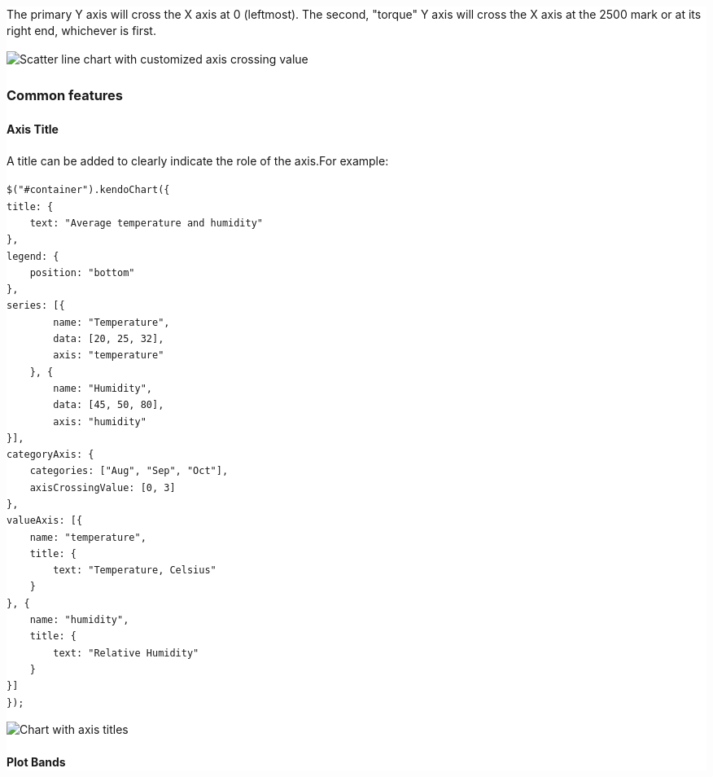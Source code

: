 
The primary Y axis will cross the X axis at 0 (leftmost). The second, "torque" Y axis will cross the X axis at the 2500 mark or at its right end, whichever is first.

![Scatter line chart with customized axis crossing value](/Libraries/Documentation/chart-scatter-line-axis-crossing-value.sflb.ashx) 

 <a name="common"></a> 

### Common features
 <a name="common-title"></a> 

#### Axis Title

A title can be added to clearly indicate the role of the axis.For example: 
 
    $("#container").kendoChart({
    title: {
        text: "Average temperature and humidity"
    },
    legend: {
        position: "bottom"
    },
    series: [{
            name: "Temperature",
            data: [20, 25, 32],
            axis: "temperature"
        }, {
            name: "Humidity",
            data: [45, 50, 80],
            axis: "humidity"
    }],
    categoryAxis: {
        categories: ["Aug", "Sep", "Oct"],
        axisCrossingValue: [0, 3]
    },
    valueAxis: [{
        name: "temperature",
        title: {
            text: "Temperature, Celsius"
        }
    }, {
        name: "humidity",
        title: {
            text: "Relative Humidity"
        }
    }]
    });
     

![Chart with axis titles](/Libraries/Documentation/chart-axis-titles.sflb.ashx)

 <a name="common-plot-bands"></a> 

#### Plot Bands
